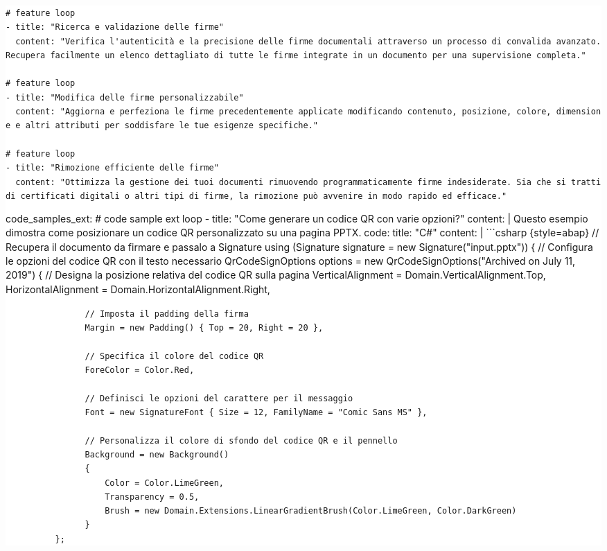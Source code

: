     # feature loop
    - title: "Ricerca e validazione delle firme"
      content: "Verifica l'autenticità e la precisione delle firme documentali attraverso un processo di convalida avanzato. Recupera facilmente un elenco dettagliato di tutte le firme integrate in un documento per una supervisione completa."

    # feature loop
    - title: "Modifica delle firme personalizzabile"
      content: "Aggiorna e perfeziona le firme precedentemente applicate modificando contenuto, posizione, colore, dimensione e altri attributi per soddisfare le tue esigenze specifiche."

    # feature loop
    - title: "Rimozione efficiente delle firme"
      content: "Ottimizza la gestione dei tuoi documenti rimuovendo programmaticamente firme indesiderate. Sia che si tratti di certificati digitali o altri tipi di firme, la rimozione può avvenire in modo rapido ed efficace."
      
  code_samples_ext:
    # code sample ext loop
    - title: "Come generare un codice QR con varie opzioni?"
      content: |
        Questo esempio dimostra come posizionare un codice QR personalizzato su una pagina PPTX.
      code:
        title: "C#"
        content: |
          ```csharp {style=abap}
          // Recupera il documento da firmare e passalo a Signature
          using (Signature signature = new Signature("input.pptx"))
          {
              // Configura le opzioni del codice QR con il testo necessario
              QrCodeSignOptions options = new QrCodeSignOptions("Archived on July 11, 2019")
              {
                    // Designa la posizione relativa del codice QR sulla pagina
                    VerticalAlignment = Domain.VerticalAlignment.Top,
                    HorizontalAlignment = Domain.HorizontalAlignment.Right,

                    // Imposta il padding della firma
                    Margin = new Padding() { Top = 20, Right = 20 },

                    // Specifica il colore del codice QR
                    ForeColor = Color.Red,

                    // Definisci le opzioni del carattere per il messaggio
                    Font = new SignatureFont { Size = 12, FamilyName = "Comic Sans MS" },

                    // Personalizza il colore di sfondo del codice QR e il pennello
                    Background = new Background()
                    {
                        Color = Color.LimeGreen,
                        Transparency = 0.5,
                        Brush = new Domain.Extensions.LinearGradientBrush(Color.LimeGreen, Color.DarkGreen)
                    }
              };

